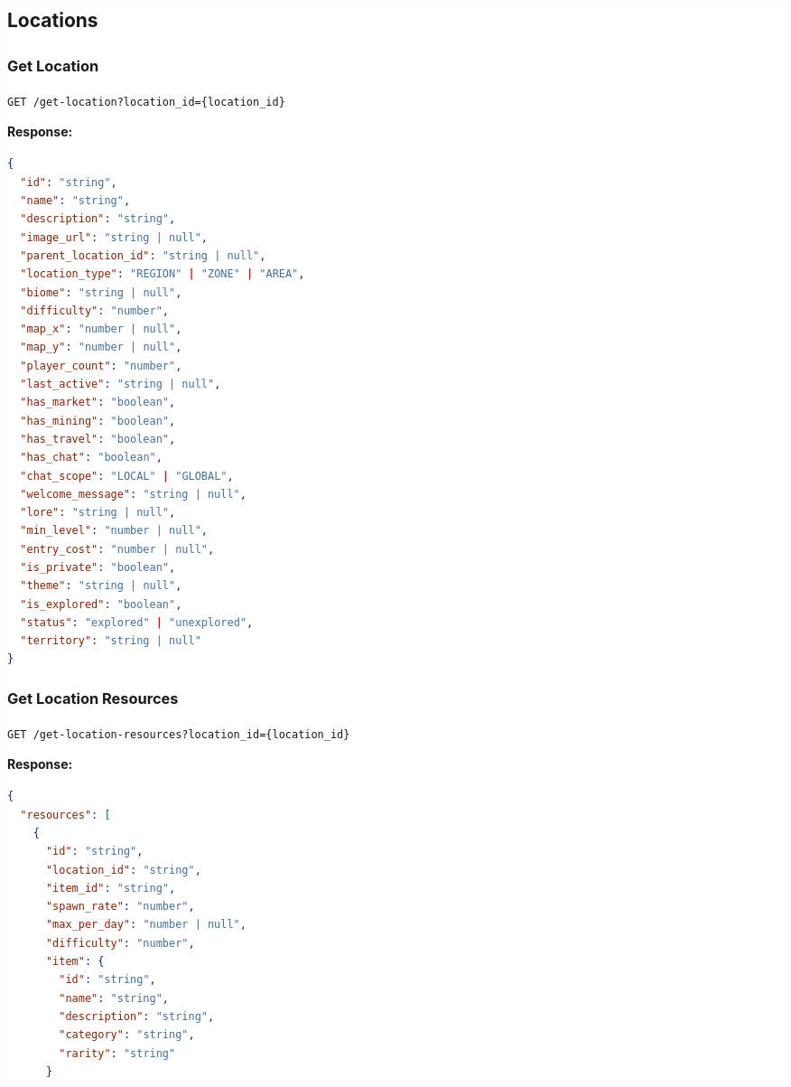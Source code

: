 ## Locations

### Get Location

```http
GET /get-location?location_id={location_id}
```

**Response:**

```json
{
  "id": "string",
  "name": "string",
  "description": "string",
  "image_url": "string | null",
  "parent_location_id": "string | null",
  "location_type": "REGION" | "ZONE" | "AREA",
  "biome": "string | null",
  "difficulty": "number",
  "map_x": "number | null",
  "map_y": "number | null",
  "player_count": "number",
  "last_active": "string | null",
  "has_market": "boolean",
  "has_mining": "boolean",
  "has_travel": "boolean",
  "has_chat": "boolean",
  "chat_scope": "LOCAL" | "GLOBAL",
  "welcome_message": "string | null",
  "lore": "string | null",
  "min_level": "number | null",
  "entry_cost": "number | null",
  "is_private": "boolean",
  "theme": "string | null",
  "is_explored": "boolean",
  "status": "explored" | "unexplored",
  "territory": "string | null"
}
```

### Get Location Resources

```http
GET /get-location-resources?location_id={location_id}
```

**Response:**

```json
{
  "resources": [
    {
      "id": "string",
      "location_id": "string",
      "item_id": "string",
      "spawn_rate": "number",
      "max_per_day": "number | null",
      "difficulty": "number",
      "item": {
        "id": "string",
        "name": "string",
        "description": "string",
        "category": "string",
        "rarity": "string"
      }
```